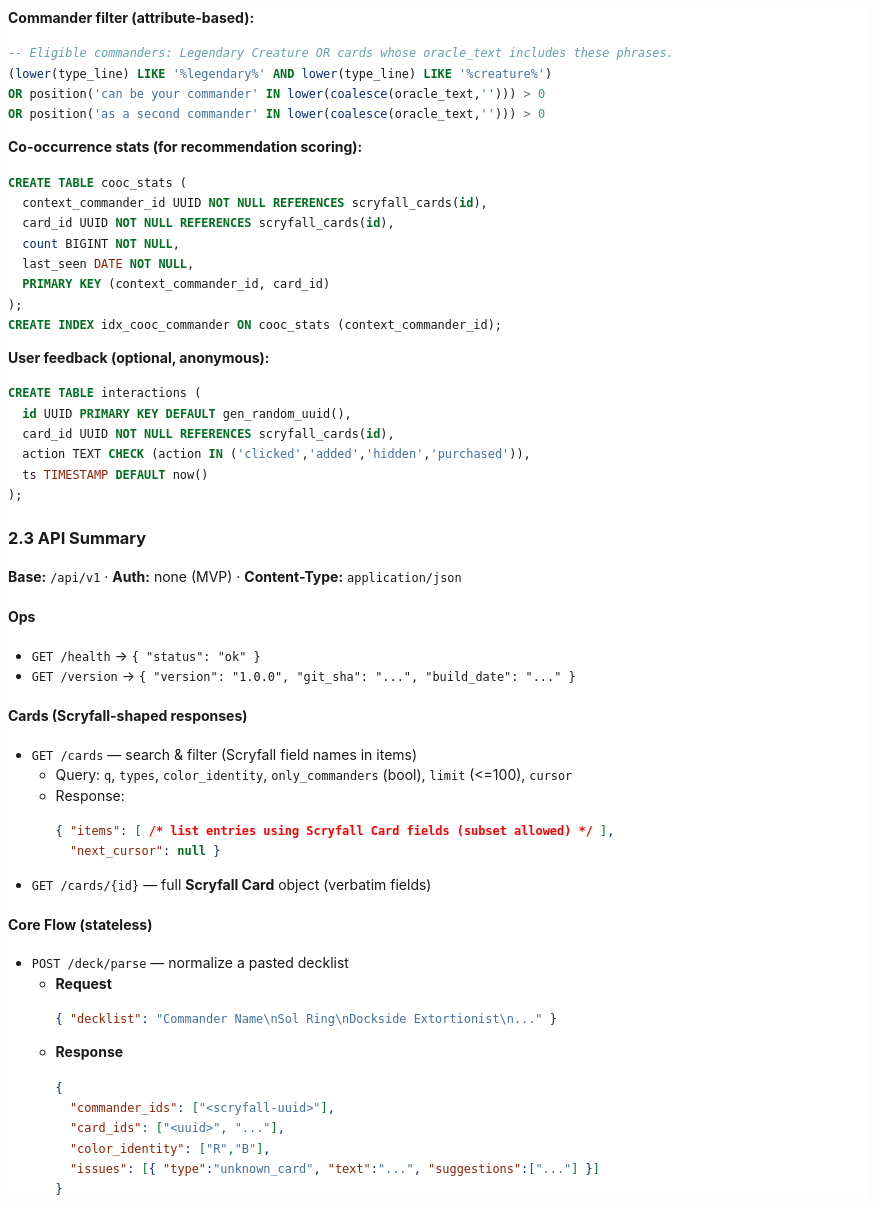 **Commander filter (attribute-based):**
```sql
-- Eligible commanders: Legendary Creature OR cards whose oracle_text includes these phrases.
(lower(type_line) LIKE '%legendary%' AND lower(type_line) LIKE '%creature%')
OR position('can be your commander' IN lower(coalesce(oracle_text,''))) > 0
OR position('as a second commander' IN lower(coalesce(oracle_text,''))) > 0
```

**Co-occurrence stats (for recommendation scoring):**
```sql
CREATE TABLE cooc_stats (
  context_commander_id UUID NOT NULL REFERENCES scryfall_cards(id),
  card_id UUID NOT NULL REFERENCES scryfall_cards(id),
  count BIGINT NOT NULL,
  last_seen DATE NOT NULL,
  PRIMARY KEY (context_commander_id, card_id)
);
CREATE INDEX idx_cooc_commander ON cooc_stats (context_commander_id);
```

**User feedback (optional, anonymous):**
```sql
CREATE TABLE interactions (
  id UUID PRIMARY KEY DEFAULT gen_random_uuid(),
  card_id UUID NOT NULL REFERENCES scryfall_cards(id),
  action TEXT CHECK (action IN ('clicked','added','hidden','purchased')),
  ts TIMESTAMP DEFAULT now()
);
```

### 2.3 API Summary
**Base:** `/api/v1` · **Auth:** none (MVP) · **Content-Type:** `application/json`

#### Ops
- `GET /health` → `{ "status": "ok" }`
- `GET /version` → `{ "version": "1.0.0", "git_sha": "...", "build_date": "..." }`

#### Cards (Scryfall-shaped responses)
- `GET /cards` — search & filter (Scryfall field names in items)
  - Query: `q`, `types`, `color_identity`, `only_commanders` (bool), `limit` (<=100), `cursor`
  - Response:
    ```json
    { "items": [ /* list entries using Scryfall Card fields (subset allowed) */ ],
      "next_cursor": null }
    ```
- `GET /cards/{id}` — full **Scryfall Card** object (verbatim fields)

#### Core Flow (stateless)
- `POST /deck/parse` — normalize a pasted decklist
  - **Request**
    ```json
    { "decklist": "Commander Name\nSol Ring\nDockside Extortionist\n..." }
    ```
  - **Response**
    ```json
    {
      "commander_ids": ["<scryfall-uuid>"],
      "card_ids": ["<uuid>", "..."],
      "color_identity": ["R","B"],
      "issues": [{ "type":"unknown_card", "text":"...", "suggestions":["..."] }]
    }
    ```
